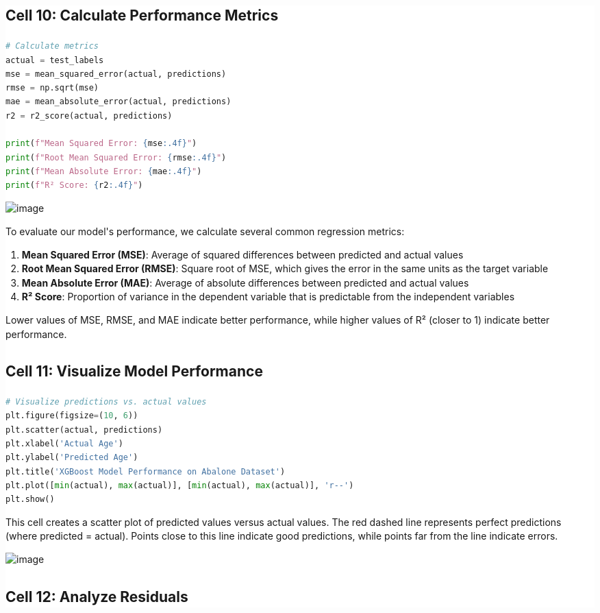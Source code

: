 ## Cell 10: Calculate Performance Metrics

```python
# Calculate metrics
actual = test_labels
mse = mean_squared_error(actual, predictions)
rmse = np.sqrt(mse)
mae = mean_absolute_error(actual, predictions)
r2 = r2_score(actual, predictions)

print(f"Mean Squared Error: {mse:.4f}")
print(f"Root Mean Squared Error: {rmse:.4f}")
print(f"Mean Absolute Error: {mae:.4f}")
print(f"R² Score: {r2:.4f}")
```
![image](https://github.com/user-attachments/assets/a3dac640-8b9c-487f-a2f0-a4f3a395d176)


To evaluate our model's performance, we calculate several common regression metrics:

1. **Mean Squared Error (MSE)**: Average of squared differences between predicted and actual values
2. **Root Mean Squared Error (RMSE)**: Square root of MSE, which gives the error in the same units as the target variable
3. **Mean Absolute Error (MAE)**: Average of absolute differences between predicted and actual values
4. **R² Score**: Proportion of variance in the dependent variable that is predictable from the independent variables

Lower values of MSE, RMSE, and MAE indicate better performance, while higher values of R² (closer to 1) indicate better performance.

## Cell 11: Visualize Model Performance

```python
# Visualize predictions vs. actual values
plt.figure(figsize=(10, 6))
plt.scatter(actual, predictions)
plt.xlabel('Actual Age')
plt.ylabel('Predicted Age')
plt.title('XGBoost Model Performance on Abalone Dataset')
plt.plot([min(actual), max(actual)], [min(actual), max(actual)], 'r--')
plt.show()
```

This cell creates a scatter plot of predicted values versus actual values. The red dashed line represents perfect predictions (where predicted = actual). Points close to this line indicate good predictions, while points far from the line indicate errors.

![image](https://github.com/user-attachments/assets/dea9035b-47f9-4760-98bd-304593287e12)

## Cell 12: Analyze Residuals

